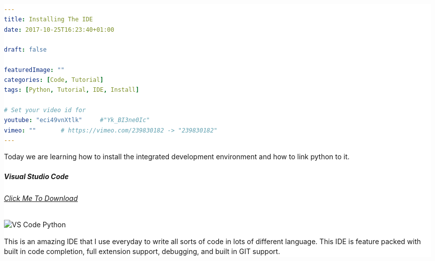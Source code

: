 ```yaml
---
title: Installing The IDE
date: 2017-10-25T16:23:40+01:00

draft: false

featuredImage: ""
categories: [Code, Tutorial]
tags: [Python, Tutorial, IDE, Install]

# Set your video id for
youtube: "eci49vnXtlk"     #"Yk_BI3ne0Ic"
vimeo: ""       # https://vimeo.com/239830182 -> "239830182"
---
```


Today we are learning how to install the integrated development environment and how to link python to it.




##### Visual Studio Code
###### <a href="https://code.visualstudio.com/" target="_blank">Click Me To Download</a>

<img src="\images\VS_Code_Python.png" alt="VS Code Python" style="width: 100%;"/>

This is an amazing IDE that I use everyday to write all sorts of code in lots of different language. This IDE is feature packed with built in code completion, full extension support, debugging, and built in GIT support.